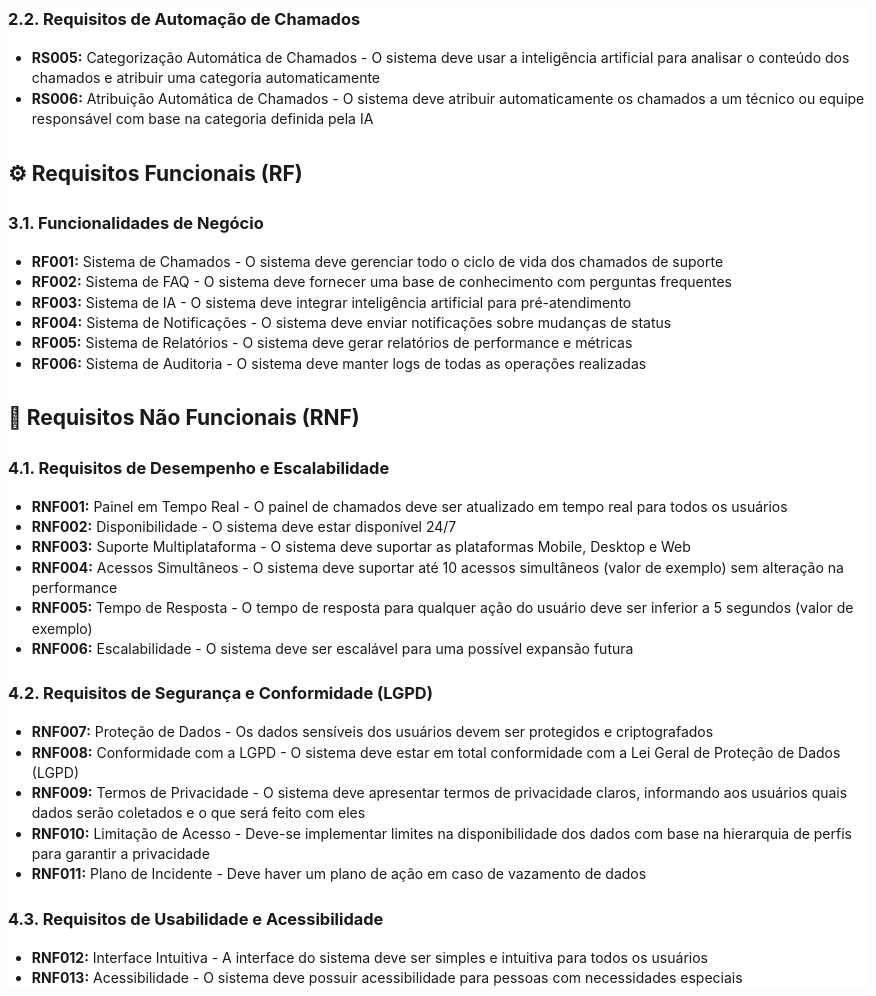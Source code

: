 ### **2.2. Requisitos de Automação de Chamados**
- **RS005:** Categorização Automática de Chamados - O sistema deve usar a inteligência artificial para analisar o conteúdo dos chamados e atribuir uma categoria automaticamente
- **RS006:** Atribuição Automática de Chamados - O sistema deve atribuir automaticamente os chamados a um técnico ou equipe responsável com base na categoria definida pela IA

## ⚙️ **Requisitos Funcionais (RF)**

### **3.1. Funcionalidades de Negócio**
- **RF001:** Sistema de Chamados - O sistema deve gerenciar todo o ciclo de vida dos chamados de suporte
- **RF002:** Sistema de FAQ - O sistema deve fornecer uma base de conhecimento com perguntas frequentes
- **RF003:** Sistema de IA - O sistema deve integrar inteligência artificial para pré-atendimento
- **RF004:** Sistema de Notificações - O sistema deve enviar notificações sobre mudanças de status
- **RF005:** Sistema de Relatórios - O sistema deve gerar relatórios de performance e métricas
- **RF006:** Sistema de Auditoria - O sistema deve manter logs de todas as operações realizadas

## 🚫 **Requisitos Não Funcionais (RNF)**

### **4.1. Requisitos de Desempenho e Escalabilidade**
- **RNF001:** Painel em Tempo Real - O painel de chamados deve ser atualizado em tempo real para todos os usuários
- **RNF002:** Disponibilidade - O sistema deve estar disponível 24/7
- **RNF003:** Suporte Multiplataforma - O sistema deve suportar as plataformas Mobile, Desktop e Web
- **RNF004:** Acessos Simultâneos - O sistema deve suportar até 10 acessos simultâneos (valor de exemplo) sem alteração na performance
- **RNF005:** Tempo de Resposta - O tempo de resposta para qualquer ação do usuário deve ser inferior a 5 segundos (valor de exemplo)
- **RNF006:** Escalabilidade - O sistema deve ser escalável para uma possível expansão futura

### **4.2. Requisitos de Segurança e Conformidade (LGPD)**
- **RNF007:** Proteção de Dados - Os dados sensíveis dos usuários devem ser protegidos e criptografados
- **RNF008:** Conformidade com a LGPD - O sistema deve estar em total conformidade com a Lei Geral de Proteção de Dados (LGPD)
- **RNF009:** Termos de Privacidade - O sistema deve apresentar termos de privacidade claros, informando aos usuários quais dados serão coletados e o que será feito com eles
- **RNF010:** Limitação de Acesso - Deve-se implementar limites na disponibilidade dos dados com base na hierarquia de perfis para garantir a privacidade
- **RNF011:** Plano de Incidente - Deve haver um plano de ação em caso de vazamento de dados

### **4.3. Requisitos de Usabilidade e Acessibilidade**
- **RNF012:** Interface Intuitiva - A interface do sistema deve ser simples e intuitiva para todos os usuários
- **RNF013:** Acessibilidade - O sistema deve possuir acessibilidade para pessoas com necessidades especiais
